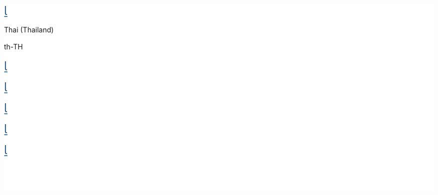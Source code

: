 </td>
<td valign="top">

<span style="font-size:24px;line-height: 28px;"><span style="color:#346187;"><span class="SAP-icons-V5"></span></span></span>

</td>
</tr>
<tr>
<td valign="top">

Thai \(Thailand\)

</td>
<td valign="top">

th-TH

</td>
<td valign="top">

<span style="font-size:24px;line-height: 28px;"><span style="color:#346187;"><span class="SAP-icons-V5"></span></span></span>

</td>
<td valign="top">

<span style="font-size:24px;line-height: 28px;"><span style="color:#346187;"><span class="SAP-icons-V5"></span></span></span>

</td>
<td valign="top">

<span style="font-size:24px;line-height: 28px;"><span style="color:#346187;"><span class="SAP-icons-V5"></span></span></span>

</td>
<td valign="top">

<span style="font-size:24px;line-height: 28px;"><span style="color:#346187;"><span class="SAP-icons-V5"></span></span></span>

</td>
<td valign="top">

<span style="font-size:24px;line-height: 28px;"><span style="color:#346187;"><span class="SAP-icons-V5"></span></span></span>

</td>
<td valign="top">

 

</td>
<td valign="top">

 

</td>
<td valign="top">
